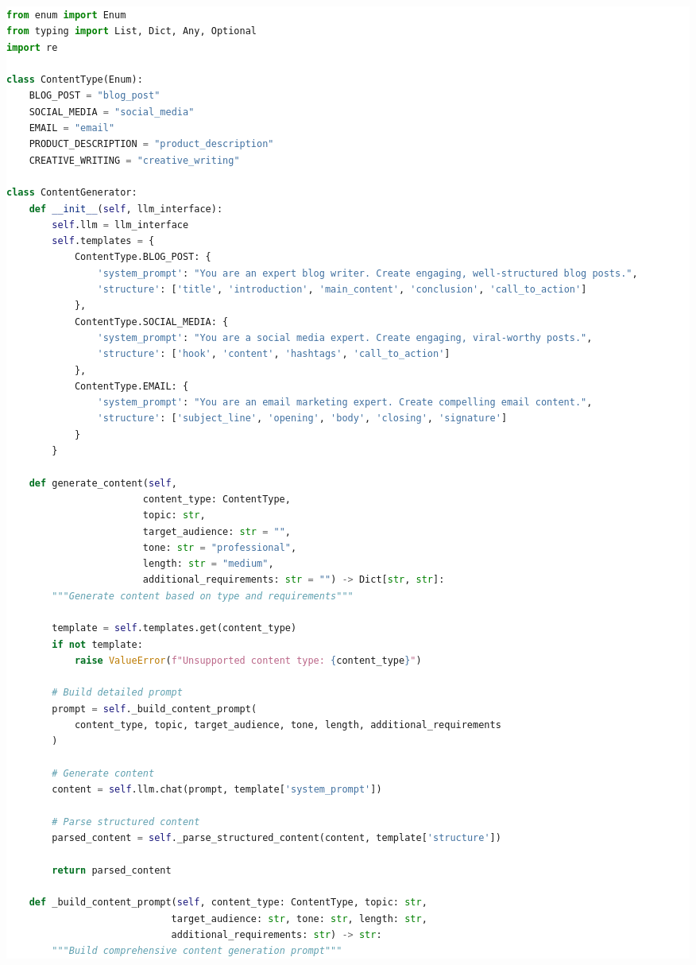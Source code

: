 ```python
from enum import Enum
from typing import List, Dict, Any, Optional
import re

class ContentType(Enum):
    BLOG_POST = "blog_post"
    SOCIAL_MEDIA = "social_media"
    EMAIL = "email"
    PRODUCT_DESCRIPTION = "product_description"
    CREATIVE_WRITING = "creative_writing"

class ContentGenerator:
    def __init__(self, llm_interface):
        self.llm = llm_interface
        self.templates = {
            ContentType.BLOG_POST: {
                'system_prompt': "You are an expert blog writer. Create engaging, well-structured blog posts.",
                'structure': ['title', 'introduction', 'main_content', 'conclusion', 'call_to_action']
            },
            ContentType.SOCIAL_MEDIA: {
                'system_prompt': "You are a social media expert. Create engaging, viral-worthy posts.",
                'structure': ['hook', 'content', 'hashtags', 'call_to_action']
            },
            ContentType.EMAIL: {
                'system_prompt': "You are an email marketing expert. Create compelling email content.",
                'structure': ['subject_line', 'opening', 'body', 'closing', 'signature']
            }
        }
    
    def generate_content(self, 
                        content_type: ContentType, 
                        topic: str, 
                        target_audience: str = "",
                        tone: str = "professional",
                        length: str = "medium",
                        additional_requirements: str = "") -> Dict[str, str]:
        """Generate content based on type and requirements"""
        
        template = self.templates.get(content_type)
        if not template:
            raise ValueError(f"Unsupported content type: {content_type}")
        
        # Build detailed prompt
        prompt = self._build_content_prompt(
            content_type, topic, target_audience, tone, length, additional_requirements
        )
        
        # Generate content
        content = self.llm.chat(prompt, template['system_prompt'])
        
        # Parse structured content
        parsed_content = self._parse_structured_content(content, template['structure'])
        
        return parsed_content
    
    def _build_content_prompt(self, content_type: ContentType, topic: str, 
                             target_audience: str, tone: str, length: str, 
                             additional_requirements: str) -> str:
        """Build comprehensive content generation prompt"""
```